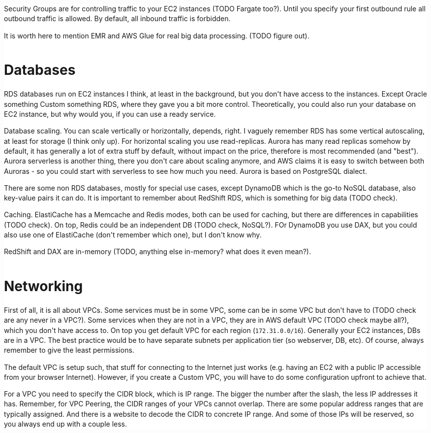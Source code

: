 Security Groups are for controlling traffic to your EC2 instances (TODO Fargate too?).
Until you specify your first outbound rule all outbound traffic is allowed. By default, all
inbound traffic is forbidden.

It is worth here to mention EMR and AWS Glue for real big data processing. (TODO figure out).

# Databases

RDS databases run on EC2 instances I think, at least in the background, but you don't have access to
the instances. Except Oracle something Custom something RDS, where they gave you a bit more control.
Theoretically, you could also run your database on EC2 instance, but why would you, if you can use
a ready service.

Database scaling. You can scale vertically or horizontally, depends, right. I vaguely remember RDS
has some vertical autoscaling, at least for storage (I think only up). For horizontal scaling you
use read-replicas. Aurora has many read replicas somehow by default, it has generally a lot of extra
stuff by default, without impact on the price, therefore is most recommended (and "best"). Aurora
serverless is another thing, there you don't care about scaling anymore, and AWS claims it is easy
to switch between both Auroras - so you could start with serverless to see how much you need. Aurora
is based on PostgreSQL dialect.

There are some non RDS databases, mostly for special use cases, except DynamoDB which is the go-to
NoSQL database, also key-value pairs it can do. It is important to remember about RedShift RDS, which
is something for big data (TODO check).

Caching. ElastiCache has a Memcache and Redis modes, both can be used for caching, but there are
differences in capabilities (TODO check). On top, Redis could be an independent DB (TODO check, NoSQL?).
FOr DynamoDB you use DAX, but you could also use one of ElastiCache (don't remember which one), but
I don't know why.

RedShift and DAX are in-memory (TODO, anything else in-memory? what does it even mean?).

# Networking

First of all, it is all about VPCs. Some services must be in some VPC, some can be in some VPC but
don't have to (TODO check are any never in a VPC?). Some services when they are not in a VPC, they
are in AWS default VPC (TODO check maybe all?), which you don't have access to. On top you get
default VPC for each region (`172.31.0.0/16`). Generally your EC2 instances, DBs are in a VPC.
The best practice would be to have separate subnets per application tier (so webserver, DB, etc).
Of course, always remember to give the least permissions.

The default VPC is setup such, that stuff for connecting to the Internet just works (e.g. having an
EC2 with a public IP accessible from your browser Internet). However, if you create a Custom VPC,
you will have to do some configuration upfront to achieve that.

For a VPC you need to specify the CIDR block, which is IP range. The bigger the number after the slash,
the less IP addresses it has. Remember, for VPC Peering, the CIDR ranges of your VPCs cannot overlap.
There are some popular address ranges that are typically assigned. And there is a website
to decode the CIDR to concrete IP range. And some of those IPs will be reserved, so you always end up
with a couple less.
